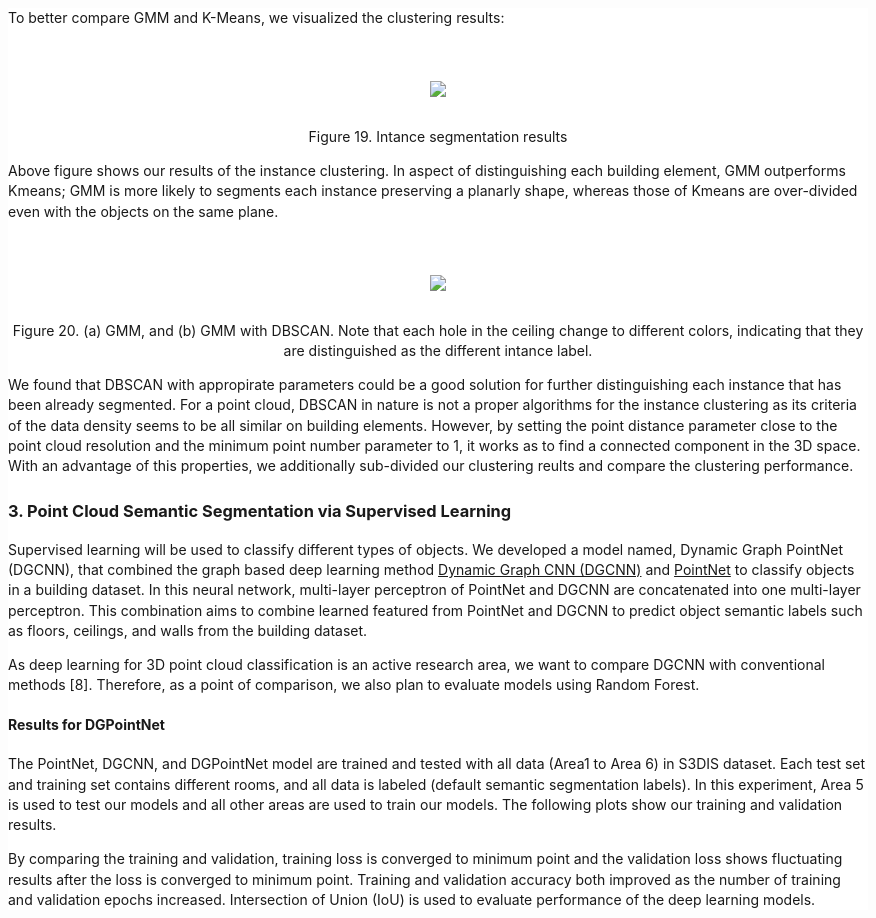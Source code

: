 To better compare GMM and K-Means, we visualized the clustering results:

<h1 align="center">
<img src="https://user-images.githubusercontent.com/27985242/127611348-79c7575b-6bb9-41cf-a65e-c39f2e2617fa.png" width="100%" />
</h1>
<p align = "center">
Figure 19. Intance segmentation results
</p>


Above figure shows our results of the instance clustering. In aspect of distinguishing each building element, GMM outperforms Kmeans; GMM is more likely to segments each instance preserving a planarly shape, whereas those of Kmeans are over-divided even with the objects on the same plane. 

<h1 align="center">
<img src="https://user-images.githubusercontent.com/27985242/127612314-6650e458-08f1-4733-83f2-f2e49d57a679.png" width="70%" /> 
</h1>
<p align = "center">
Figure 20. (a) GMM, and (b) GMM with DBSCAN. Note that each hole in the ceiling change to different colors, indicating that they are distinguished as the different intance label.
</p>

We found that DBSCAN with appropirate parameters could be a good solution for further distinguishing each instance that has been already segmented. For a point cloud, DBSCAN in nature is not a proper algorithms for the instance clustering as its criteria of the data density seems to be all similar on building elements. However, by setting the point distance parameter close to the point cloud resolution and the minimum point number parameter to 1, it works as to find a connected component in the 3D space. With an advantage of this properties, we additionally sub-divided our clustering reults and compare the clustering performance.

### 3. Point Cloud Semantic Segmentation via Supervised Learning 

Supervised learning will be used to classify different types of objects. We developed a model named, Dynamic Graph PointNet (DGCNN), that combined the graph based deep learning method [Dynamic Graph CNN (DGCNN)](https://arxiv.org/abs/1801.07829) and [PointNet](http://stanford.edu/~rqi/pointnet/) to classify objects in a building dataset. In this neural network, multi-layer perceptron of PointNet and DGCNN are concatenated into one multi-layer perceptron. This combination aims to combine learned featured from PointNet and DGCNN to predict object semantic labels such as floors, ceilings, and walls from the building dataset.

As deep learning for 3D point cloud classification is an active research area, we want to compare DGCNN with conventional methods [8]. Therefore, as a point of comparison, we also plan to evaluate models using Random Forest.

#### Results for DGPointNet

The PointNet, DGCNN, and DGPointNet model are trained and tested with all data (Area1 to Area 6) in S3DIS dataset. Each test set and training set contains different rooms, and all data is labeled (default semantic segmentation labels). In this experiment, Area 5 is used to test our models and all other areas are used to train our models. The following plots show our training and validation results. 

By comparing the training and validation, training loss is converged to minimum point and the validation loss shows fluctuating results after the loss is converged to minimum point. Training and validation accuracy both improved as the number of training and validation epochs increased. Intersection of Union (IoU) is used to evaluate performance of the deep learning models.
